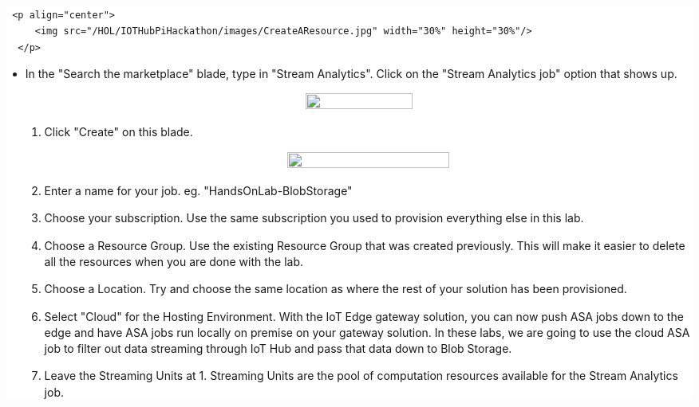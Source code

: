      <p align="center">
         <img src="/HOL/IOTHubPiHackathon/images/CreateAResource.jpg" width="30%" height="30%"/> 
      </p>    
  
  - In the "Search the marketplace" blade, type in "Stream Analytics". Click on the "Stream Analytics job" option that shows up. 
  
     <p align="center">
         <img src="/HOL/IOTHubPiHackathon/images/newASA.jpg" width="40%" height="40%" /> 
     </p>    
  
    1. Click "Create" on this blade.
  
       <p align="center">
          <img src="/HOL/IOTHubPiHackathon/images/newASA1.jpg" width="50%" height="50%" /> 
       </p>    
      
    1. Enter a name for your job.  eg. "HandsOnLab-BlobStorage" 
    1. Choose your subscription. Use the same subscription you used to provision everything else in this lab.
    1. Choose a Resource Group. Use the existing Resource Group that was created previously. This will make it easier to delete all the resources when you are done with the lab. 
    1. Choose a Location. Try and choose the same location as where the rest of your solution has been provisioned.
    1. Select "Cloud" for the Hosting Environment. With the IoT Edge gateway solution, you can now push ASA jobs down to the edge and have ASA jobs run locally on premise on your gateway solution. In these labs, we are going to use the cloud ASA job to filter out data streaming through IoT Hub and pass that data down to Blob Storage. 
    1. Leave the Streaming Units at 1. Streaming Units are the pool of computation resources available for the Stream Analytics job.